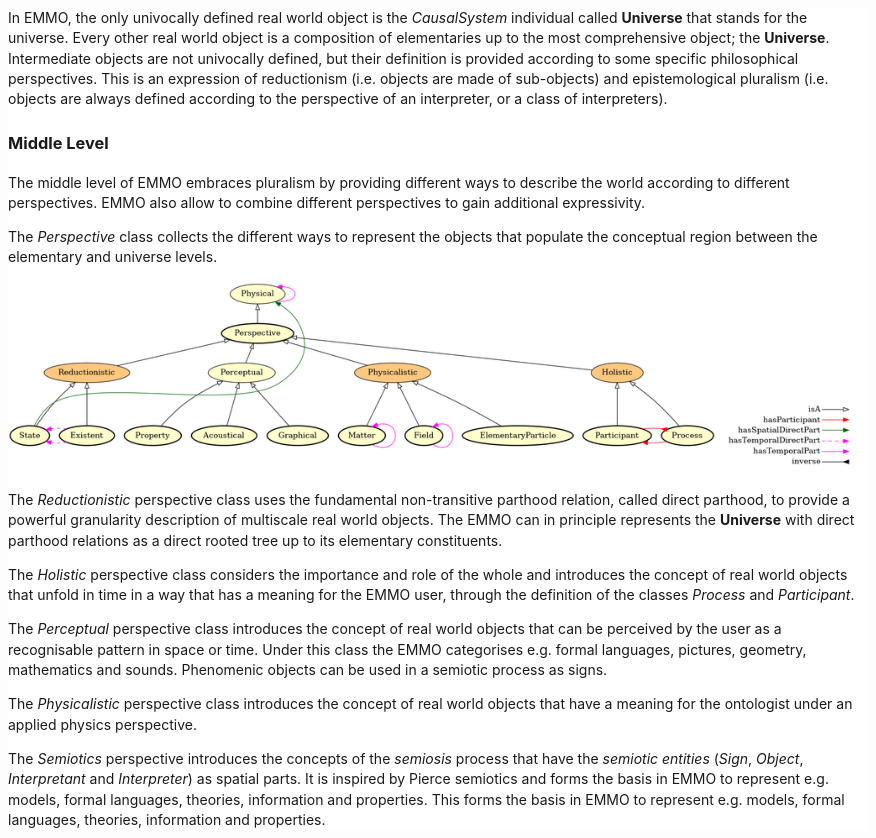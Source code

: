In EMMO, the only univocally defined real world object is the *CausalSystem* individual called **Universe** that stands for the universe.
Every other real world object is a composition of elementaries up to the most comprehensive object; the **Universe**.
Intermediate objects are not univocally defined, but their definition is provided according to some specific philosophical perspectives.
This is an expression of reductionism (i.e. objects are made of sub-objects) and epistemological pluralism (i.e. objects are always defined according to the perspective of an interpreter, or a class of interpreters).


### Middle Level
The middle level of EMMO embraces pluralism by providing different ways to describe the world according to different perspectives.
EMMO also allow to combine different perspectives to gain additional expressivity.

The *Perspective* class collects the different ways to represent the objects that populate the conceptual region between the elementary and universe levels.

![Figure 2. The EMMO perspectives.](doc/perspectives.png)

The *Reductionistic* perspective class uses the fundamental non-transitive parthood relation, called direct parthood, to provide a powerful granularity description of multiscale real world objects.
The EMMO can in principle represents the **Universe** with direct parthood relations as a direct rooted tree up to its elementary constituents.

The *Holistic* perspective class considers the importance and role of the whole and introduces the concept of real world objects that unfold in time in a way that has a meaning for the EMMO user, through the definition of the classes *Process* and *Participant*.

The *Perceptual* perspective class introduces the concept of real world objects that can be perceived by the user as a recognisable pattern in space or time.
Under this class the EMMO categorises e.g. formal languages, pictures, geometry, mathematics and sounds.
Phenomenic objects can be used in a semiotic process as signs.

The *Physicalistic* perspective class introduces the concept of real world objects that have a meaning for the ontologist under an applied physics perspective.

The *Semiotics* perspective introduces the concepts of the *semiosis* process that have the *semiotic entities* (*Sign*, *Object*, *Interpretant* and *Interpreter*) as spatial parts.
It is inspired by Pierce semiotics and forms the basis in EMMO to represent e.g. models, formal languages, theories, information and properties.
This forms the basis in EMMO to represent e.g. models, formal languages, theories, information and properties.
